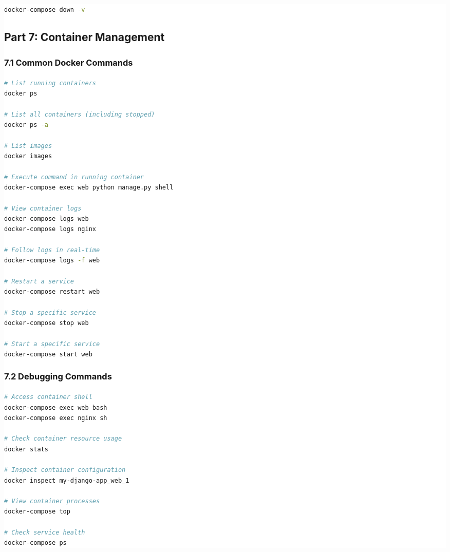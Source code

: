 ```bash
docker-compose down -v
```

## Part 7: Container Management

### 7.1 Common Docker Commands

```bash
# List running containers
docker ps

# List all containers (including stopped)
docker ps -a

# List images
docker images

# Execute command in running container
docker-compose exec web python manage.py shell

# View container logs
docker-compose logs web
docker-compose logs nginx

# Follow logs in real-time
docker-compose logs -f web

# Restart a service
docker-compose restart web

# Stop a specific service
docker-compose stop web

# Start a specific service
docker-compose start web
```

### 7.2 Debugging Commands

```bash
# Access container shell
docker-compose exec web bash
docker-compose exec nginx sh

# Check container resource usage
docker stats

# Inspect container configuration
docker inspect my-django-app_web_1

# View container processes
docker-compose top

# Check service health
docker-compose ps
```
